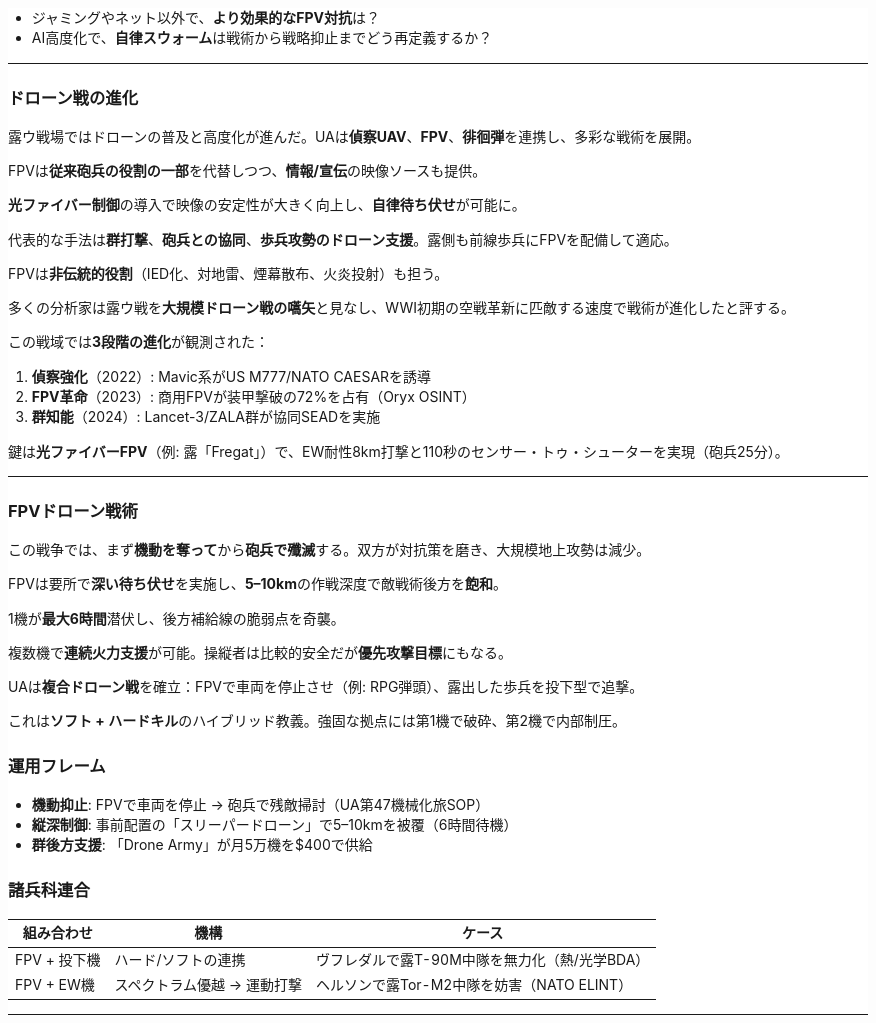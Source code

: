 - ジャミングやネット以外で、**より効果的なFPV対抗**は？
- AI高度化で、**自律スウォーム**は戦術から戦略抑止までどう再定義するか？

---

### **ドローン戦の進化**

露ウ戦場ではドローンの普及と高度化が進んだ。UAは**偵察UAV**、**FPV**、**徘徊弾**を連携し、多彩な戦術を展開。

FPVは**従来砲兵の役割の一部**を代替しつつ、**情報/宣伝**の映像ソースも提供。

**光ファイバー制御**の導入で映像の安定性が大きく向上し、**自律待ち伏せ**が可能に。

代表的な手法は**群打撃**、**砲兵との協同**、**歩兵攻勢のドローン支援**。露側も前線歩兵にFPVを配備して適応。

FPVは**非伝統的役割**（IED化、対地雷、煙幕散布、火炎投射）も担う。

多くの分析家は露ウ戦を**大規模ドローン戦の嚆矢**と見なし、WWI初期の空戦革新に匹敵する速度で戦術が進化したと評する。

この戦域では**3段階の進化**が観測された：

1. **偵察強化**（2022）: Mavic系がUS M777/NATO CAESARを誘導
2. **FPV革命**（2023）: 商用FPVが装甲撃破の72%を占有（Oryx OSINT）
3. **群知能**（2024）: Lancet-3/ZALA群が協同SEADを実施

鍵は**光ファイバーFPV**（例: 露「Fregat」）で、EW耐性8km打撃と110秒のセンサー・トゥ・シューターを実現（砲兵25分）。

---

### **FPVドローン戦術**

この戦争では、まず**機動を奪って**から**砲兵で殲滅**する。双方が対抗策を磨き、大規模地上攻勢は減少。

FPVは要所で**深い待ち伏せ**を実施し、**5–10km**の作戦深度で敵戦術後方を**飽和**。

1機が**最大6時間**潜伏し、後方補給線の脆弱点を奇襲。

複数機で**連続火力支援**が可能。操縦者は比較的安全だが**優先攻撃目標**にもなる。

UAは**複合ドローン戦**を確立：FPVで車両を停止させ（例: RPG弾頭）、露出した歩兵を投下型で追撃。

これは**ソフト + ハードキル**のハイブリッド教義。強固な拠点には第1機で破砕、第2機で内部制圧。

### **運用フレーム**

- **機動抑止**: FPVで車両を停止 → 砲兵で残敵掃討（UA第47機械化旅SOP）
- **縦深制御**: 事前配置の「スリーパードローン」で5–10kmを被覆（6時間待機）
- **群後方支援**: 「Drone Army」が月5万機を$400で供給

### **諸兵科連合**

| **組み合わせ** | **機構** | **ケース** |
| --- | --- | --- |
| FPV + 投下機 | ハード/ソフトの連携 | ヴフレダルで露T-90M中隊を無力化（熱/光学BDA） |
| FPV + EW機 | スペクトラム優越 → 運動打撃 | ヘルソンで露Tor-M2中隊を妨害（NATO ELINT） |

---
